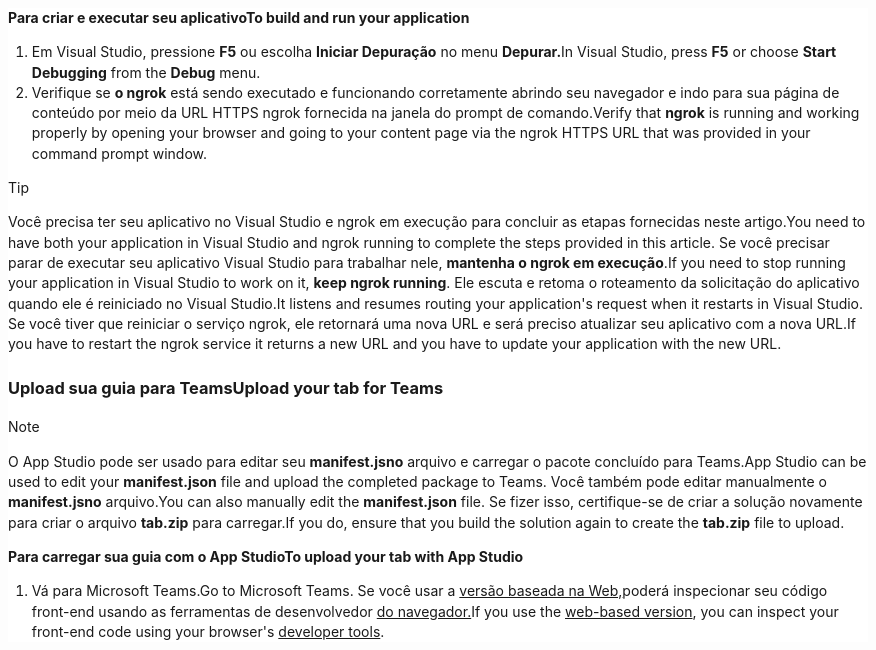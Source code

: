 <span data-ttu-id="53546-308">**Para criar e executar seu aplicativo**</span><span class="sxs-lookup"><span data-stu-id="53546-308">**To build and run your application**</span></span>

1. <span data-ttu-id="53546-309">Em Visual Studio, pressione **F5** ou escolha **Iniciar Depuração** no menu **Depurar.**</span><span class="sxs-lookup"><span data-stu-id="53546-309">In Visual Studio, press **F5** or choose **Start Debugging** from the **Debug** menu.</span></span>
1. <span data-ttu-id="53546-310">Verifique se **o ngrok** está sendo executado e funcionando corretamente abrindo seu navegador e indo para sua página de conteúdo por meio da URL HTTPS ngrok fornecida na janela do prompt de comando.</span><span class="sxs-lookup"><span data-stu-id="53546-310">Verify that **ngrok** is running and working properly by opening your browser and going to your content page via the ngrok HTTPS URL that was provided in your command prompt window.</span></span>

> [!TIP]
> <span data-ttu-id="53546-311">Você precisa ter seu aplicativo no Visual Studio e ngrok em execução para concluir as etapas fornecidas neste artigo.</span><span class="sxs-lookup"><span data-stu-id="53546-311">You need to have both your application in Visual Studio and ngrok running to complete the steps provided in this article.</span></span> <span data-ttu-id="53546-312">Se você precisar parar de executar seu aplicativo Visual Studio para trabalhar nele, **mantenha o ngrok em execução**.</span><span class="sxs-lookup"><span data-stu-id="53546-312">If you need to stop running your application in Visual Studio to work on it, **keep ngrok running**.</span></span> <span data-ttu-id="53546-313">Ele escuta e retoma o roteamento da solicitação do aplicativo quando ele é reiniciado no Visual Studio.</span><span class="sxs-lookup"><span data-stu-id="53546-313">It listens and resumes routing your application's request when it restarts in Visual Studio.</span></span> <span data-ttu-id="53546-314">Se você tiver que reiniciar o serviço ngrok, ele retornará uma nova URL e será preciso atualizar seu aplicativo com a nova URL.</span><span class="sxs-lookup"><span data-stu-id="53546-314">If you have to restart the ngrok service it returns a new URL and you have to update your application with the new URL.</span></span>

### <a name="upload-your-tab-for-teams"></a><span data-ttu-id="53546-315">Upload sua guia para Teams</span><span class="sxs-lookup"><span data-stu-id="53546-315">Upload your tab for Teams</span></span>

> [!NOTE]
> <span data-ttu-id="53546-316">O App Studio pode ser usado para editar seu **manifest.jsno** arquivo e carregar o pacote concluído para Teams.</span><span class="sxs-lookup"><span data-stu-id="53546-316">App Studio can be used to edit your **manifest.json** file and upload the completed package to Teams.</span></span> <span data-ttu-id="53546-317">Você também pode editar manualmente o **manifest.jsno** arquivo.</span><span class="sxs-lookup"><span data-stu-id="53546-317">You can also manually edit the **manifest.json** file.</span></span> <span data-ttu-id="53546-318">Se fizer isso, certifique-se de criar a solução novamente para criar o arquivo **tab.zip** para carregar.</span><span class="sxs-lookup"><span data-stu-id="53546-318">If you do, ensure that you build the solution again to create the **tab.zip** file to upload.</span></span>

<span data-ttu-id="53546-319">**Para carregar sua guia com o App Studio**</span><span class="sxs-lookup"><span data-stu-id="53546-319">**To upload your tab with App Studio**</span></span>

1. <span data-ttu-id="53546-320">Vá para Microsoft Teams.</span><span class="sxs-lookup"><span data-stu-id="53546-320">Go to Microsoft Teams.</span></span> <span data-ttu-id="53546-321">Se você usar a [versão baseada na Web,](https://teams.microsoft.com)poderá inspecionar seu código front-end usando as ferramentas de desenvolvedor [do navegador.](~/tabs/how-to/developer-tools.md)</span><span class="sxs-lookup"><span data-stu-id="53546-321">If you use the [web-based version](https://teams.microsoft.com), you can inspect your front-end code using your browser's [developer tools](~/tabs/how-to/developer-tools.md).</span></span>
